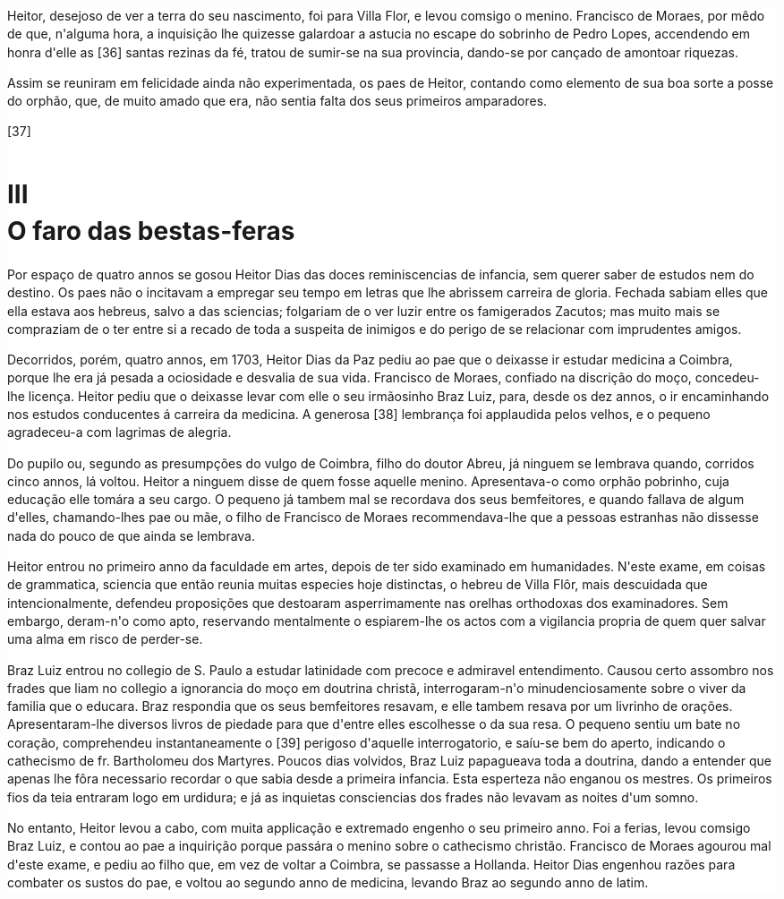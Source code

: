 Heitor, desejoso de ver a terra do seu nascimento, foi para Villa Flor, e levou comsigo o menino. Francisco de Moraes, por mêdo de que, n'alguma hora, a inquisição lhe quizesse galardoar a astucia no escape do sobrinho de Pedro Lopes, accendendo em honra d'elle as \[36\] santas rezinas da fé, tratou de sumir-se na sua provincia, dando-se por cançado de amontoar riquezas.

Assim se reuniram em felicidade ainda não experimentada, os paes de Heitor, contando como elemento de sua boa sorte a posse do orphão, que, de muito amado que era, não sentia falta dos seus primeiros amparadores.

\[37\]

III  
O faro das bestas-feras
=============================

Por espaço de quatro annos se gosou Heitor Dias das doces reminiscencias de infancia, sem querer saber de estudos nem do destino. Os paes não o incitavam a empregar seu tempo em letras que lhe abrissem carreira de gloria. Fechada sabiam elles que ella estava aos hebreus, salvo a das sciencias; folgariam de o ver luzir entre os famigerados Zacutos; mas muito mais se compraziam de o ter entre si a recado de toda a suspeita de inimigos e do perigo de se relacionar com imprudentes amigos.

Decorridos, porém, quatro annos, em 1703, Heitor Dias da Paz pediu ao pae que o deixasse ir estudar medicina a Coimbra, porque lhe era já pesada a ociosidade e desvalia de sua vida. Francisco de Moraes, confiado na discrição do moço, concedeu-lhe licença. Heitor pediu que o deixasse levar com elle o seu irmãosinho Braz Luiz, para, desde os dez annos, o ir encaminhando nos estudos conducentes á carreira da medicina. A generosa \[38\] lembrança foi applaudida pelos velhos, e o pequeno agradeceu-a com lagrimas de alegria.

Do pupilo ou, segundo as presumpções do vulgo de Coimbra, filho do doutor Abreu, já ninguem se lembrava quando, corridos cinco annos, lá voltou. Heitor a ninguem disse de quem fosse aquelle menino. Apresentava-o como orphão pobrinho, cuja educação elle tomára a seu cargo. O pequeno já tambem mal se recordava dos seus bemfeitores, e quando fallava de algum d'elles, chamando-lhes pae ou mãe, o filho de Francisco de Moraes recommendava-lhe que a pessoas estranhas não dissesse nada do pouco de que ainda se lembrava.

Heitor entrou no primeiro anno da faculdade em artes, depois de ter sido examinado em humanidades. N'este exame, em coisas de grammatica, sciencia que então reunia muitas especies hoje distinctas, o hebreu de Villa Flôr, mais descuidada que intencionalmente, defendeu proposições que destoaram asperrimamente nas orelhas orthodoxas dos examinadores. Sem embargo, deram-n'o como apto, reservando mentalmente o espiarem-lhe os actos com a vigilancia propria de quem quer salvar uma alma em risco de perder-se.

Braz Luiz entrou no collegio de S. Paulo a estudar latinidade com precoce e admiravel entendimento. Causou certo assombro nos frades que liam no collegio a ignorancia do moço em doutrina christã, interrogaram-n'o minudenciosamente sobre o viver da familia que o educara. Braz respondia que os seus bemfeitores resavam, e elle tambem resava por um livrinho de orações. Apresentaram-lhe diversos livros de piedade para que d'entre elles escolhesse o da sua resa. O pequeno sentiu um bate no coração, comprehendeu instantaneamente o \[39\] perigoso d'aquelle interrogatorio, e saíu-se bem do aperto, indicando o cathecismo de fr. Bartholomeu dos Martyres. Poucos dias volvidos, Braz Luiz papagueava toda a doutrina, dando a entender que apenas lhe fôra necessario recordar o que sabia desde a primeira infancia. Esta esperteza não enganou os mestres. Os primeiros fios da teia entraram logo em urdidura; e já as inquietas consciencias dos frades não levavam as noites d'um somno.

No entanto, Heitor levou a cabo, com muita applicação e extremado engenho o seu primeiro anno. Foi a ferias, levou comsigo Braz Luiz, e contou ao pae a inquirição porque passára o menino sobre o cathecismo christão. Francisco de Moraes agourou mal d'este exame, e pediu ao filho que, em vez de voltar a Coimbra, se passasse a Hollanda. Heitor Dias engenhou razões para combater os sustos do pae, e voltou ao segundo anno de medicina, levando Braz ao segundo anno de latim.
